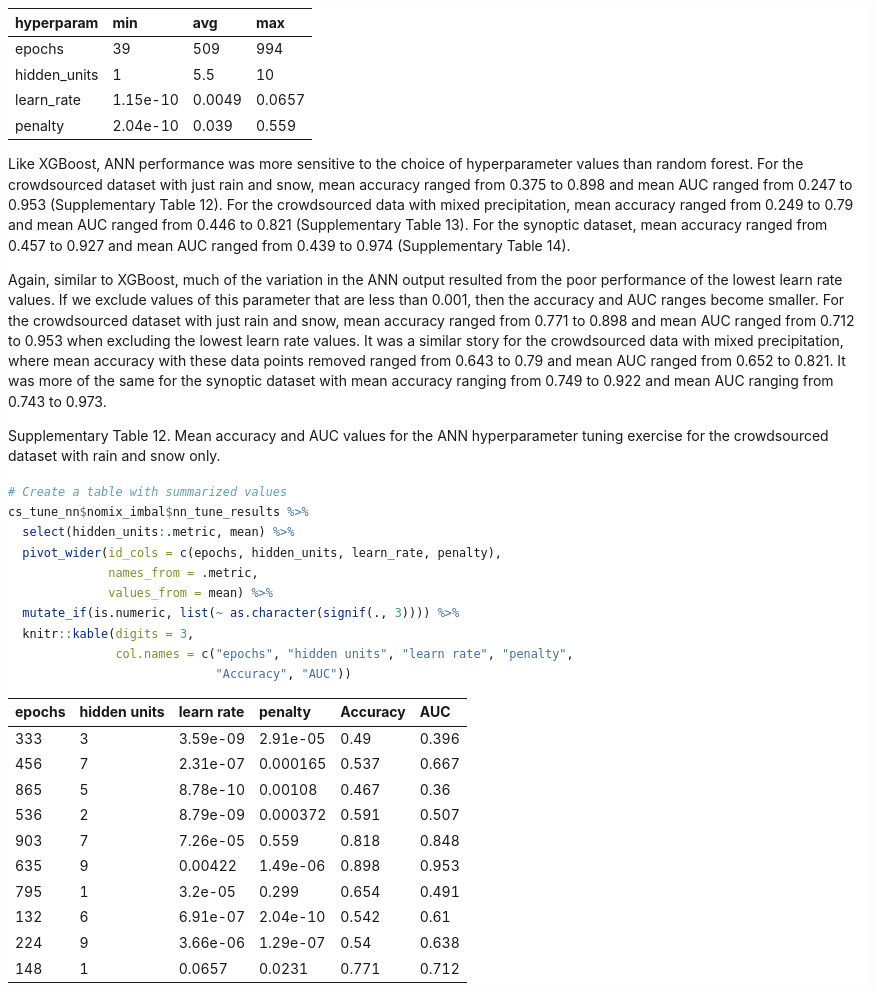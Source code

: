 | hyperparam   | min      | avg    | max    |
|:-------------|:---------|:-------|:-------|
| epochs       | 39       | 509    | 994    |
| hidden_units | 1        | 5.5    | 10     |
| learn_rate   | 1.15e-10 | 0.0049 | 0.0657 |
| penalty      | 2.04e-10 | 0.039  | 0.559  |

Like XGBoost, ANN performance was more sensitive to the choice of
hyperparameter values than random forest. For the crowdsourced dataset
with just rain and snow, mean accuracy ranged from 0.375 to 0.898 and
mean AUC ranged from 0.247 to 0.953 (Supplementary Table 12). For the
crowdsourced data with mixed precipitation, mean accuracy ranged from
0.249 to 0.79 and mean AUC ranged from 0.446 to 0.821 (Supplementary
Table 13). For the synoptic dataset, mean accuracy ranged from 0.457 to
0.927 and mean AUC ranged from 0.439 to 0.974 (Supplementary Table 14).

Again, similar to XGBoost, much of the variation in the ANN output
resulted from the poor performance of the lowest learn rate values. If
we exclude values of this parameter that are less than 0.001, then the
accuracy and AUC ranges become smaller. For the crowdsourced dataset
with just rain and snow, mean accuracy ranged from 0.771 to 0.898 and
mean AUC ranged from 0.712 to 0.953 when excluding the lowest learn rate
values. It was a similar story for the crowdsourced data with mixed
precipitation, where mean accuracy with these data points removed ranged
from 0.643 to 0.79 and mean AUC ranged from 0.652 to 0.821. It was more
of the same for the synoptic dataset with mean accuracy ranging from
0.749 to 0.922 and mean AUC ranging from 0.743 to 0.973.

Supplementary Table 12. Mean accuracy and AUC values for the ANN
hyperparameter tuning exercise for the crowdsourced dataset with rain
and snow only.

``` r
# Create a table with summarized values
cs_tune_nn$nomix_imbal$nn_tune_results %>% 
  select(hidden_units:.metric, mean) %>% 
  pivot_wider(id_cols = c(epochs, hidden_units, learn_rate, penalty),
              names_from = .metric,
              values_from = mean) %>% 
  mutate_if(is.numeric, list(~ as.character(signif(., 3)))) %>% 
  knitr::kable(digits = 3, 
               col.names = c("epochs", "hidden units", "learn rate", "penalty",
                             "Accuracy", "AUC"))
```

| epochs | hidden units | learn rate | penalty  | Accuracy | AUC   |
|:-------|:-------------|:-----------|:---------|:---------|:------|
| 333    | 3            | 3.59e-09   | 2.91e-05 | 0.49     | 0.396 |
| 456    | 7            | 2.31e-07   | 0.000165 | 0.537    | 0.667 |
| 865    | 5            | 8.78e-10   | 0.00108  | 0.467    | 0.36  |
| 536    | 2            | 8.79e-09   | 0.000372 | 0.591    | 0.507 |
| 903    | 7            | 7.26e-05   | 0.559    | 0.818    | 0.848 |
| 635    | 9            | 0.00422    | 1.49e-06 | 0.898    | 0.953 |
| 795    | 1            | 3.2e-05    | 0.299    | 0.654    | 0.491 |
| 132    | 6            | 6.91e-07   | 2.04e-10 | 0.542    | 0.61  |
| 224    | 9            | 3.66e-06   | 1.29e-07 | 0.54     | 0.638 |
| 148    | 1            | 0.0657     | 0.0231   | 0.771    | 0.712 |